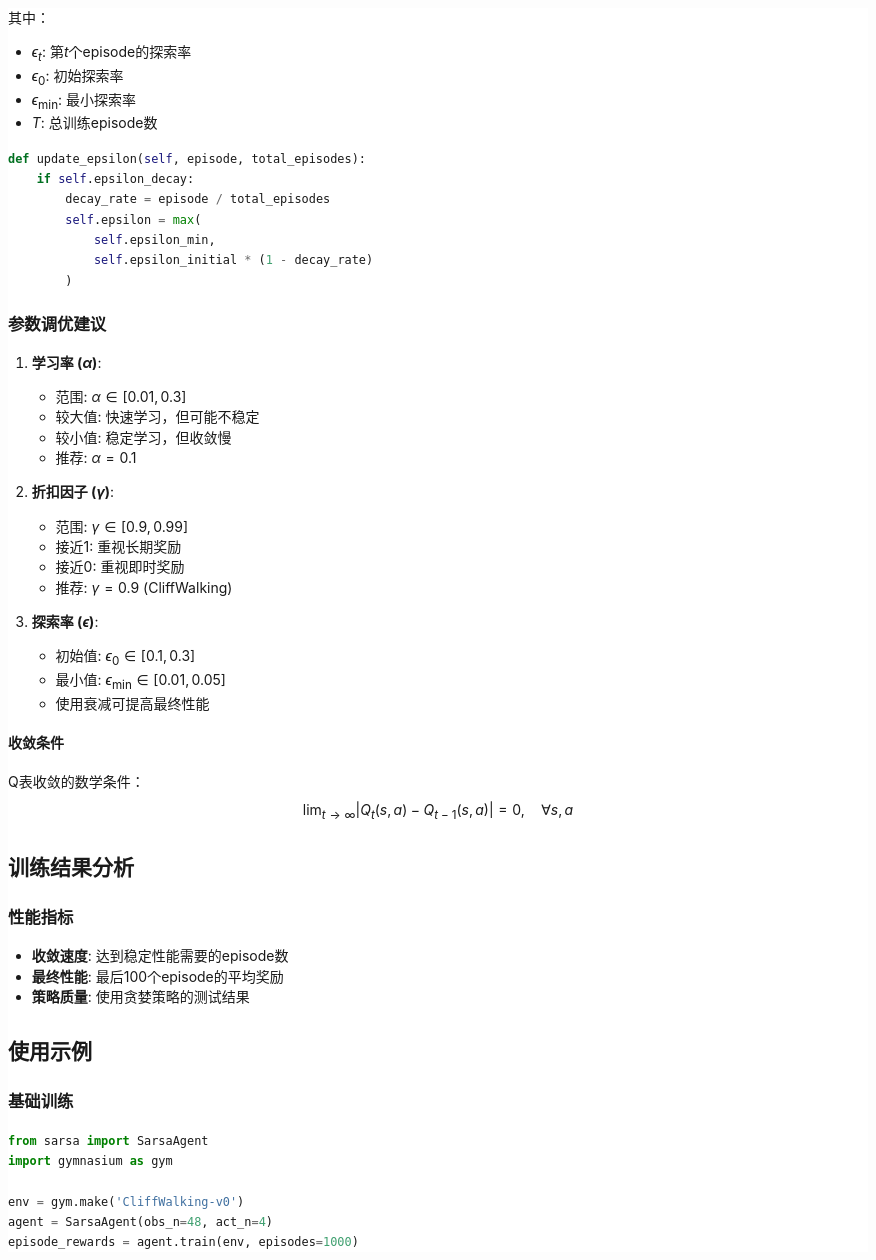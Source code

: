 其中：
- $\epsilon_t$: 第$t$个episode的探索率
- $\epsilon_0$: 初始探索率
- $\epsilon_{\min}$: 最小探索率
- $T$: 总训练episode数

```python
def update_epsilon(self, episode, total_episodes):
    if self.epsilon_decay:
        decay_rate = episode / total_episodes
        self.epsilon = max(
            self.epsilon_min,
            self.epsilon_initial * (1 - decay_rate)
        )
```

### 参数调优建议

1. **学习率 ($\alpha$)**:
   - 范围: $\alpha \in [0.01, 0.3]$
   - 较大值: 快速学习，但可能不稳定
   - 较小值: 稳定学习，但收敛慢
   - 推荐: $\alpha = 0.1$

2. **折扣因子 ($\gamma$)**:
   - 范围: $\gamma \in [0.9, 0.99]$
   - 接近1: 重视长期奖励
   - 接近0: 重视即时奖励
   - 推荐: $\gamma = 0.9$ (CliffWalking)

3. **探索率 ($\epsilon$)**:
   - 初始值: $\epsilon_0 \in [0.1, 0.3]$
   - 最小值: $\epsilon_{\min} \in [0.01, 0.05]$
   - 使用衰减可提高最终性能

#### 收敛条件
Q表收敛的数学条件：
$$\lim_{t \to \infty} |Q_t(s,a) - Q_{t-1}(s,a)| = 0, \quad \forall s,a$$

## 训练结果分析

### 性能指标
- **收敛速度**: 达到稳定性能需要的episode数
- **最终性能**: 最后100个episode的平均奖励
- **策略质量**: 使用贪婪策略的测试结果

## 使用示例

### 基础训练

```python
from sarsa import SarsaAgent
import gymnasium as gym

env = gym.make('CliffWalking-v0')
agent = SarsaAgent(obs_n=48, act_n=4)
episode_rewards = agent.train(env, episodes=1000)
```
